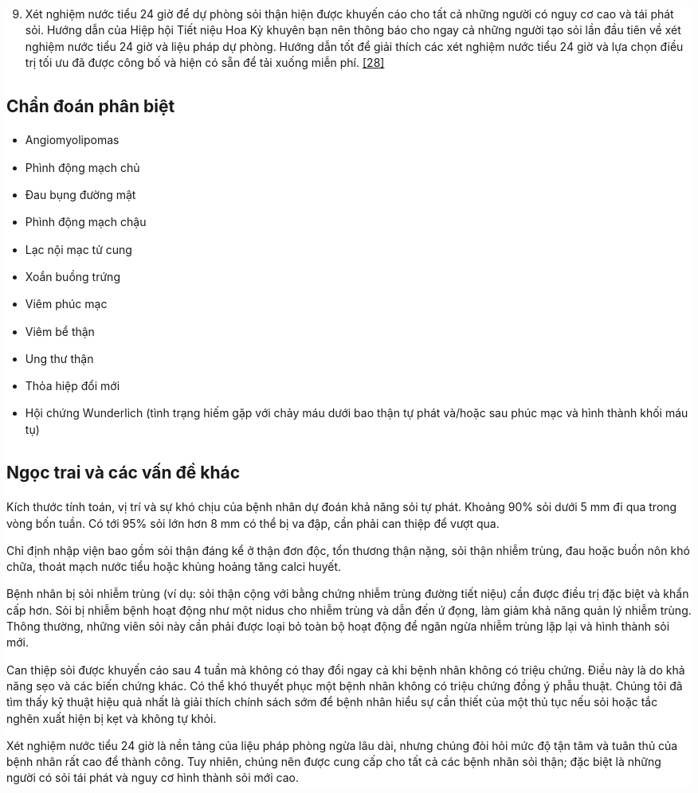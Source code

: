 9.  Xét nghiệm nước tiểu 24 giờ để dự phòng sỏi thận hiện được khuyến cáo cho tất cả những người có nguy cơ cao và tái phát sỏi. Hướng dẫn của Hiệp hội Tiết niệu Hoa Kỳ khuyên bạn nên thông báo cho ngay cả những người tạo sỏi lần đầu tiên về xét nghiệm nước tiểu 24 giờ và liệu pháp dự phòng. Hướng dẫn tốt để giải thích các xét nghiệm nước tiểu 24 giờ và lựa chọn điều trị tối ưu đã được công bố và hiện có sẵn để tải xuống miễn phí. [\[28\]](https://www.ncbi.nlm.nih.gov/books/NBK431091/#)  
      
  
## Chẩn đoán phân biệt  
  
-   Angiomyolipomas  
      
-   Phình động mạch chủ  
      
-   Đau bụng đường mật  
      
-   Phình động mạch chậu  
      
-   Lạc nội mạc tử cung  
      
-   Xoắn buồng trứng  
      
-   Viêm phúc mạc  
      
-   Viêm bể thận  
      
-   Ung thư thận  
      
-   Thỏa hiệp đổi mới  
      
-   Hội chứng Wunderlich (tình trạng hiếm gặp với chảy máu dưới bao thận tự phát và/hoặc sau phúc mạc và hình thành khối máu tụ)  
      
  
## Ngọc trai và các vấn đề khác  
  
Kích thước tính toán, vị trí và sự khó chịu của bệnh nhân dự đoán khả năng sỏi tự phát. Khoảng 90% sỏi dưới 5 mm đi qua trong vòng bốn tuần. Có tới 95% sỏi lớn hơn 8 mm có thể bị va đập, cần phải can thiệp để vượt qua.  
  
Chỉ định nhập viện bao gồm sỏi thận đáng kể ở thận đơn độc, tổn thương thận nặng, sỏi thận nhiễm trùng, đau hoặc buồn nôn khó chữa, thoát mạch nước tiểu hoặc khủng hoảng tăng calci huyết.  
  
Bệnh nhân bị sỏi nhiễm trùng (ví dụ: sỏi thận cộng với bằng chứng nhiễm trùng đường tiết niệu) cần được điều trị đặc biệt và khẩn cấp hơn. Sỏi bị nhiễm bệnh hoạt động như một nidus cho nhiễm trùng và dẫn đến ứ đọng, làm giảm khả năng quản lý nhiễm trùng. Thông thường, những viên sỏi này cần phải được loại bỏ toàn bộ hoạt động để ngăn ngừa nhiễm trùng lặp lại và hình thành sỏi mới.  
  
Can thiệp sỏi được khuyến cáo sau 4 tuần mà không có thay đổi ngay cả khi bệnh nhân không có triệu chứng. Điều này là do khả năng sẹo và các biến chứng khác. Có thể khó thuyết phục một bệnh nhân không có triệu chứng đồng ý phẫu thuật. Chúng tôi đã tìm thấy kỹ thuật hiệu quả nhất là giải thích chính sách sớm để bệnh nhân hiểu sự cần thiết của một thủ tục nếu sỏi hoặc tắc nghẽn xuất hiện bị kẹt và không tự khỏi.  
  
Xét nghiệm nước tiểu 24 giờ là nền tảng của liệu pháp phòng ngừa lâu dài, nhưng chúng đòi hỏi mức độ tận tâm và tuân thủ của bệnh nhân rất cao để thành công. Tuy nhiên, chúng nên được cung cấp cho tất cả các bệnh nhân sỏi thận; đặc biệt là những người có sỏi tái phát và nguy cơ hình thành sỏi mới cao.  
  